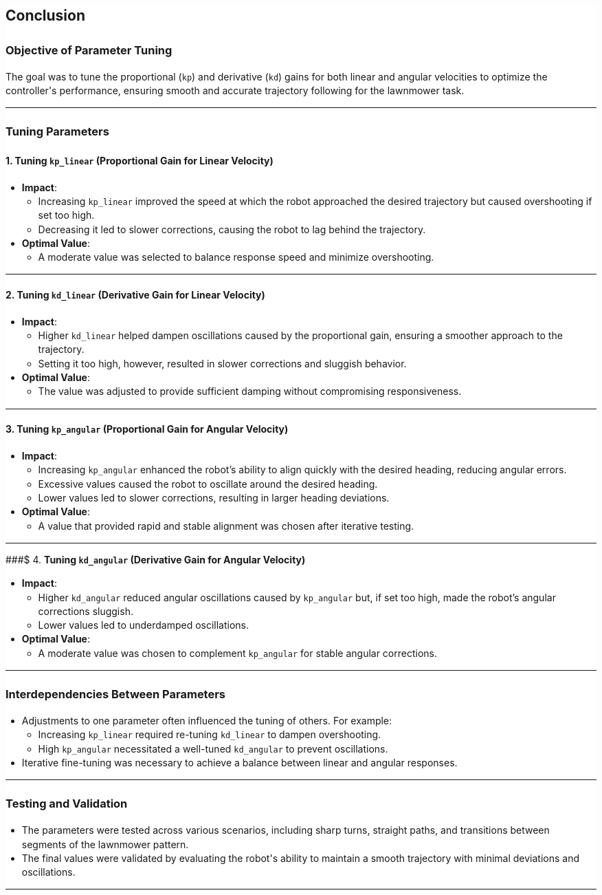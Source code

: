 
## Conclusion

### Objective of Parameter Tuning
The goal was to tune the proportional (`kp`) and derivative (`kd`) gains for both linear and angular velocities to optimize the controller's performance, ensuring smooth and accurate trajectory following for the lawnmower task.

---

### Tuning Parameters
#### 1. **Tuning `kp_linear` (Proportional Gain for Linear Velocity)**
- **Impact**:
  - Increasing `kp_linear` improved the speed at which the robot approached the desired trajectory but caused overshooting if set too high.
  - Decreasing it led to slower corrections, causing the robot to lag behind the trajectory.
- **Optimal Value**:
  - A moderate value was selected to balance response speed and minimize overshooting.
---
#### 2. **Tuning `kd_linear` (Derivative Gain for Linear Velocity)**
- **Impact**:
  - Higher `kd_linear` helped dampen oscillations caused by the proportional gain, ensuring a smoother approach to the trajectory.
  - Setting it too high, however, resulted in slower corrections and sluggish behavior.
- **Optimal Value**:
  - The value was adjusted to provide sufficient damping without compromising responsiveness.
---
#### 3. **Tuning `kp_angular` (Proportional Gain for Angular Velocity)**
- **Impact**:
  - Increasing `kp_angular` enhanced the robot’s ability to align quickly with the desired heading, reducing angular errors.
  - Excessive values caused the robot to oscillate around the desired heading.
  - Lower values led to slower corrections, resulting in larger heading deviations.
- **Optimal Value**:
  - A value that provided rapid and stable alignment was chosen after iterative testing.
---
###$ 4. **Tuning `kd_angular` (Derivative Gain for Angular Velocity)**
- **Impact**:
  - Higher `kd_angular` reduced angular oscillations caused by `kp_angular` but, if set too high, made the robot’s angular corrections sluggish.
  - Lower values led to underdamped oscillations.
- **Optimal Value**:
  - A moderate value was chosen to complement `kp_angular` for stable angular corrections.
---
### Interdependencies Between Parameters
- Adjustments to one parameter often influenced the tuning of others. For example:
  - Increasing `kp_linear` required re-tuning `kd_linear` to dampen overshooting.
  - High `kp_angular` necessitated a well-tuned `kd_angular` to prevent oscillations.
- Iterative fine-tuning was necessary to achieve a balance between linear and angular responses.
---
### Testing and Validation
- The parameters were tested across various scenarios, including sharp turns, straight paths, and transitions between segments of the lawnmower pattern.
- The final values were validated by evaluating the robot's ability to maintain a smooth trajectory with minimal deviations and oscillations.
---